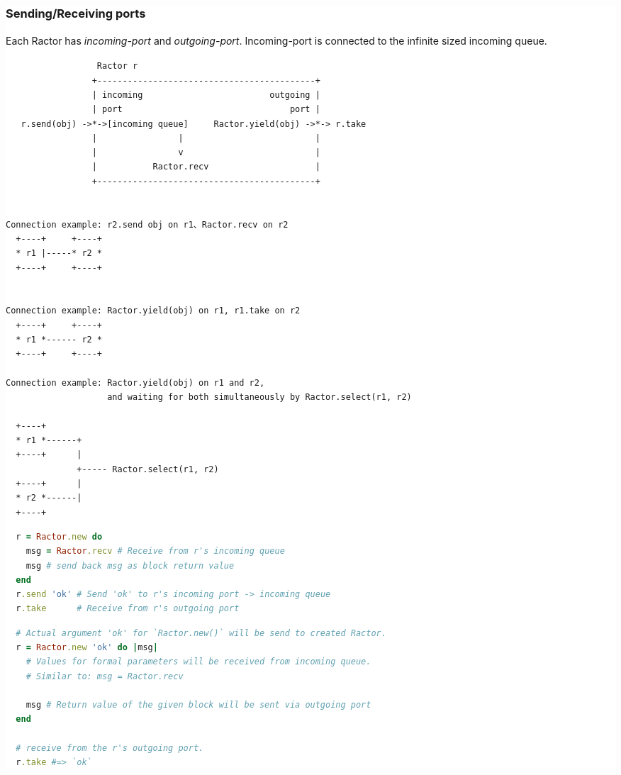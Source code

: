 ### Sending/Receiving ports

Each Ractor has _incoming-port_ and _outgoing-port_. Incoming-port is connected to the infinite sized incoming queue.

```
                  Ractor r
                 +-------------------------------------------+
                 | incoming                         outgoing |
                 | port                                 port |
   r.send(obj) ->*->[incoming queue]     Ractor.yield(obj) ->*-> r.take
                 |                |                          |
                 |                v                          |
                 |           Ractor.recv                     |
                 +-------------------------------------------+


Connection example: r2.send obj on r1、Ractor.recv on r2
  +----+     +----+
  * r1 |-----* r2 *
  +----+     +----+


Connection example: Ractor.yield(obj) on r1, r1.take on r2
  +----+     +----+
  * r1 *------ r2 *
  +----+     +----+

Connection example: Ractor.yield(obj) on r1 and r2,
                    and waiting for both simultaneously by Ractor.select(r1, r2)

  +----+
  * r1 *------+
  +----+      |
              +----- Ractor.select(r1, r2)
  +----+      |
  * r2 *------|
  +----+
```

```ruby
  r = Ractor.new do
    msg = Ractor.recv # Receive from r's incoming queue
    msg # send back msg as block return value
  end
  r.send 'ok' # Send 'ok' to r's incoming port -> incoming queue
  r.take      # Receive from r's outgoing port
```

```ruby
  # Actual argument 'ok' for `Ractor.new()` will be send to created Ractor. 
  r = Ractor.new 'ok' do |msg|
    # Values for formal parameters will be received from incoming queue.
    # Similar to: msg = Ractor.recv

    msg # Return value of the given block will be sent via outgoing port
  end

  # receive from the r's outgoing port.
  r.take #=> `ok`
```
